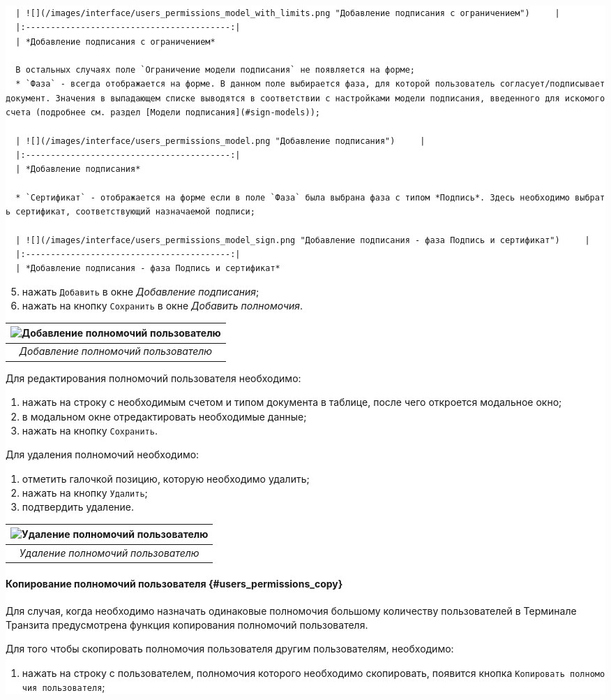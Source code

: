       | ![](/images/interface/users_permissions_model_with_limits.png "Добавление подписания с ограничением")     | 
      |:-----------------------------------------:| 
      | *Добавление подписания с ограничением*  

      В остальных случаях поле `Ограничение модели подписания` не появляется на форме; 
      * `Фаза` - всегда отображается на форме. В данном поле выбирается фаза, для которой пользователь согласует/подписывает документ. Значения в выпадающем списке выводятся в соответствии с настройками модели подписания, введенного для искомого счета (подробнее см. раздел [Модели подписания](#sign-models));

      | ![](/images/interface/users_permissions_model.png "Добавление подписания")     | 
      |:-----------------------------------------:| 
      | *Добавление подписания*  

      * `Сертификат` - отображается на форме если в поле `Фаза` была выбрана фаза с типом *Подпись*. Здесь необходимо выбрать сертификат, соответствующий назначаемой подписи;

      | ![](/images/interface/users_permissions_model_sign.png "Добавление подписания - фаза Подпись и сертификат")     | 
      |:-----------------------------------------:| 
      | *Добавление подписания - фаза Подпись и сертификат*  

   5. нажать `Добавить` в окне *Добавление подписания*;
   6. нажать на кнопку `Сохранить` в окне *Добавить полномочия*.

| ![](/images/interface/permissions_add.png "Добавление полномочий пользователю")    | 
|:-----------------------------------------:| 
| *Добавление полномочий пользователю* 

Для редактирования полномочий пользователя необходимо:
   1. нажать на строку с необходимым счетом и типом документа в таблице, после чего откроется модальное окно;
   2. в модальном окне отредактировать необходимые данные;
   3. нажать на кнопку `Сохранить`.  

Для удаления полномочий необходимо:
   1. отметить галочкой позицию, которую необходимо удалить;
   2. нажать на кнопку `Удалить`;
   3. подтвердить удаление.

| ![](/images/interface/users_permissions_delete.png "Удаление полномочий пользователю")    | 
|:-----------------------------------------:| 
| *Удаление полномочий пользователю* 

#### Копирование полномочий пользователя {#users_permissions_copy}

Для случая, когда необходимо назначать одинаковые полномочия большому количеству пользователей в Терминале Транзита предусмотрена функция копирования полномочий пользователя.

Для того чтобы скопировать полномочия пользователя другим пользователям, необходимо:

1. нажать на строку с пользователем, полномочия которого необходимо скопировать, появится кнопка `Копировать полномочия пользователя`;
